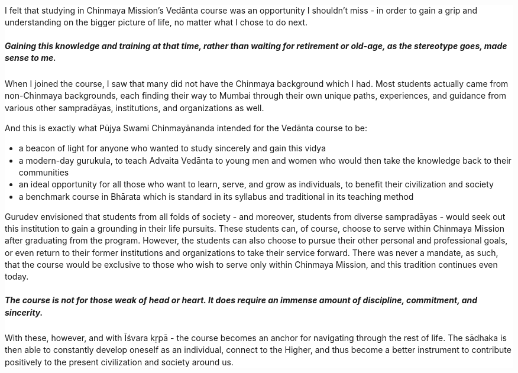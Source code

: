 I felt that studying in Chinmaya Mission’s Vedānta course was an opportunity I shouldn’t miss - in order to gain a grip and understanding on the bigger picture of life, no matter what I chose to do next. 

##### Gaining this knowledge and training at that time, rather than waiting for retirement or old-age, as the stereotype goes, made sense to me.

When I joined the course, I saw that many did not have the Chinmaya background which I had. Most students actually came from non-Chinmaya backgrounds, each finding their way to Mumbai through their own unique paths, experiences, and guidance from various other sampradāyas, institutions, and organizations as well.

And this is exactly what Pūjya Swami Chinmayānanda intended for the Vedānta course to be: 

* a beacon of light for anyone who wanted to study sincerely and gain this vidya
* a modern-day gurukula, to teach Advaita Vedānta to young men and women who would then take the knowledge back to their communities
* an ideal opportunity for all those who want to learn, serve, and grow as individuals, to benefit their civilization and society
* a benchmark course in Bhārata which is standard in its syllabus and traditional in its teaching method

Gurudev envisioned that students from all folds of society - and moreover, students from diverse sampradāyas - would seek out this institution to gain a grounding in their life pursuits. These students can, of course, choose to serve within Chinmaya Mission after graduating from the program. However, the students can also choose to pursue their other personal and professional goals, or even return to their former institutions and organizations to take their service forward. There was never a mandate, as such, that the course would be exclusive to those who wish to serve only within Chinmaya Mission, and this tradition continues even today.

##### The course is not for those weak of head or heart. It does require an immense amount of discipline, commitment, and sincerity. 

With these, however, and with Īśvara kṛpā - the course becomes an anchor for navigating through the rest of life. The sādhaka is then able to constantly develop oneself as an individual, connect to the Higher, and thus become a better instrument to contribute positively to the present civilization and society around us.
